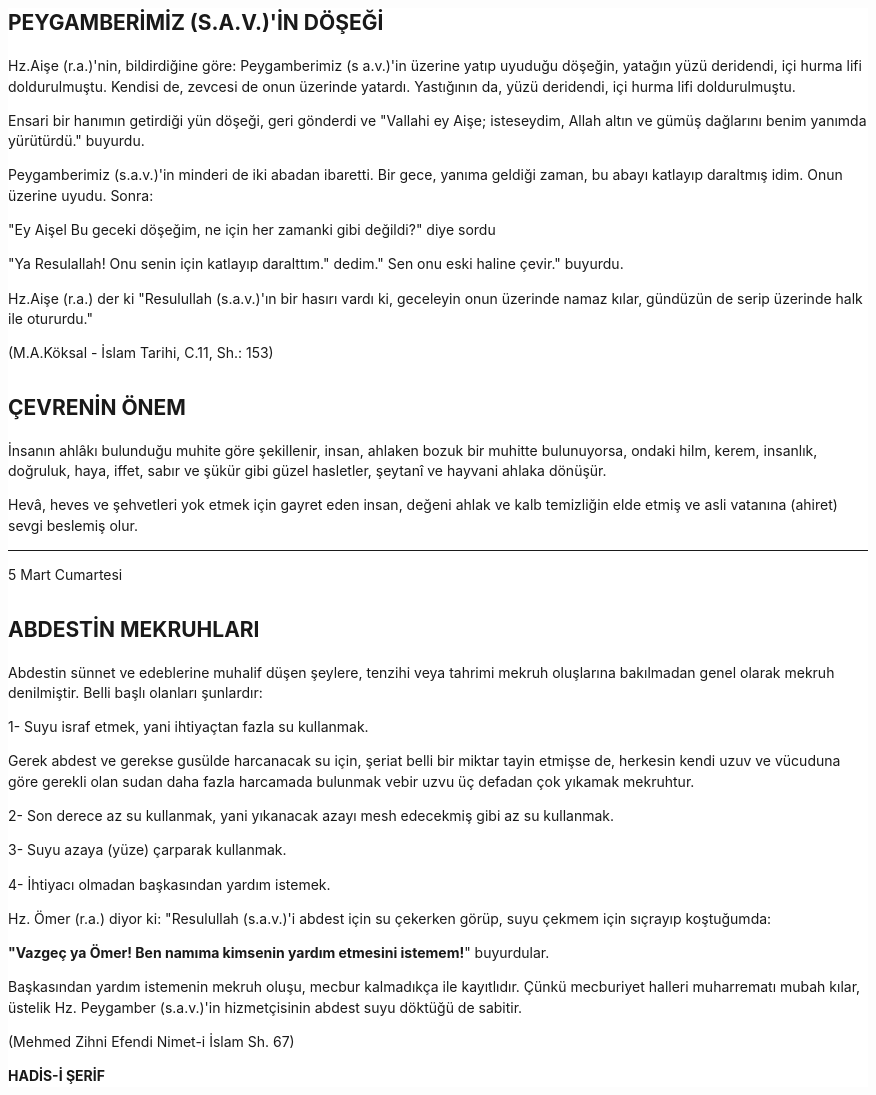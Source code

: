 ## PEYGAMBERİMİZ (S.A.V.)'İN DÖŞEĞİ

Hz.Aişe (r.a.)'nin, bildirdiğine göre: Peygamberimiz (s a.v.)'in üzerine yatıp uyuduğu döşeğin, yatağın yüzü deridendi, içi hurma lifi doldurulmuştu. Kendisi de, zevcesi de onun üzerinde yatardı. Yastığının da, yüzü deridendi, içi hurma lifi doldurulmuştu.

Ensari bir hanımın getirdiği yün döşeği, geri gönder­di ve "Vallahi ey Aişe; isteseydim, Allah altın ve gü­müş dağlarını benim yanımda yürütürdü." buyurdu.

Peygamberimiz (s.a.v.)'in minderi de iki abadan iba­retti. Bir gece, yanıma geldiği zaman, bu abayı katlayıp daraltmış idim. Onun üzerine uyudu. Sonra:

"Ey Aişel Bu geceki döşeğim, ne için her zamanki gibi değildi?" diye sordu

"Ya Resulallah! Onu senin için katlayıp daralttım." dedim." Sen onu eski haline çevir." buyurdu.

Hz.Aişe (r.a.) der ki "Resulullah (s.a.v.)'ın bir hasırı vardı ki, geceleyin onun üzerinde namaz kılar, gün­düzün de serip üzerinde halk ile otururdu."

(M.A.Köksal - İslam Tarihi, C.11, Sh.: 153)



## ÇEVRENİN ÖNEM

İnsanın ahlâkı bulunduğu muhite göre şekillenir, in­san, ahlaken bozuk bir muhitte bulunuyorsa, ondaki hilm, kerem, insanlık, doğruluk, haya, iffet, sabır ve şü­kür gibi güzel hasletler, şeytanî ve hayvani ahlaka dö­nüşür.

Hevâ, heves ve şehvetleri yok etmek için gayret eden insan, değeni ahlak ve kalb temizliğin elde etmiş ve as­li vatanına (ahiret) sevgi beslemiş olur.



---

5 Mart Cumartesi

## ABDESTİN MEKRUHLARI

Abdestin sünnet ve edeblerine muhalif düşen şeylere, tenzihi veya tahrimi mekruh oluşlarına bakılmadan ge­nel olarak mekruh denilmiştir. Belli başlı olanları şun­lardır:

1- Suyu israf etmek, yani ihtiyaçtan fazla su kullan­mak.

Gerek abdest ve gerekse gusülde harcanacak su için, şeriat belli bir miktar tayin etmişse de, herkesin kendi uzuv ve vücuduna göre gerekli olan sudan daha fazla harcamada bulunmak vebir uzvu üç defadan çok yıka­mak mekruhtur.

2- Son derece az su kullanmak, yani yıkanacak azayı mesh edecekmiş gibi az su kullanmak.

3- Suyu azaya (yüze) çarparak kullanmak.

4- İhtiyacı olmadan başkasından yardım istemek.

Hz. Ömer (r.a.) diyor ki: "Resulullah (s.a.v.)'i abdest için su çekerken görüp, suyu çekmem için sıçrayıp koş­tuğumda:

**"Vazgeç ya Ömer! Ben namıma kimsenin yardım etmesini istemem!**" buyurdular.

Başkasından yardım istemenin mekruh oluşu, mec­bur kalmadıkça ile kayıtlıdır. Çünkü mecburiyet halleri muharrematı mubah kılar, üstelik Hz. Peygamber (s.a.v.)'in hizmetçisinin abdest suyu döktüğü de sabitir.

(Mehmed Zihni Efendi Nimet-i İslam Sh. 67)

**HADİS-İ ŞERİF**

